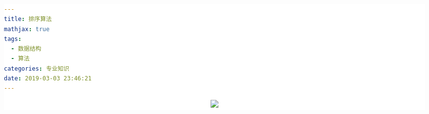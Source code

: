```yaml
---
title: 排序算法
mathjax: true
tags:
  - 数据结构
  - 算法
categories: 专业知识
date: 2019-03-03 23:46:21
---
```


<center>
<img src="001.png" width = 75% height = 100% alt=" "/>
</center>
